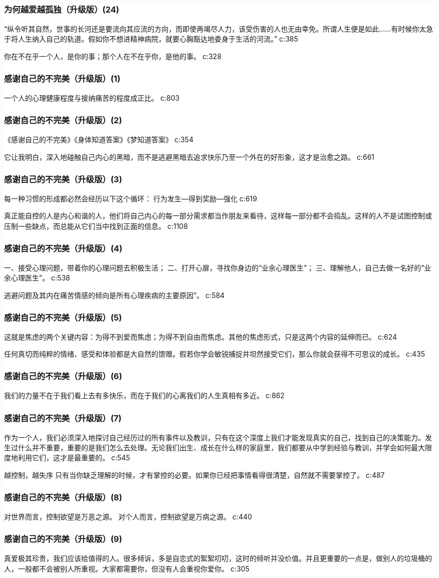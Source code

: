 ### 为何越爱越孤独（升级版）(24)

“纵令听其自然，世事的长河还是要流向其应流的方向，而即使再竭尽人力，该受伤害的人也无由幸免。所谓人生便是如此……有时候你太急于将人生纳入自己的轨道。假如你不想进精神病院，就要心胸豁达地委身于生活的河流。” c:385

你在不在乎一个人，是你的事；那个人在不在乎你，是他的事。 c:328

### 感谢自己的不完美（升级版）(1)

一个人的心理健康程度与接纳痛苦的程度成正比。 c:803

### 感谢自己的不完美（升级版）(2)

《感谢自己的不完美》《身体知道答案》《梦知道答案》 c:354

它让我明白，深入地碰触自己内心的黑暗，而不是逃避黑暗去追求快乐乃至一个外在的好形象，这才是治愈之路。 c:661

### 感谢自己的不完美（升级版）(3)

每一种习惯的形成都必然会经历以下这个循环：    行为发生—得到奖励—强化 c:619

真正能自控的人是内心和谐的人，他们将自己内心的每一部分需求都当作朋友来看待，这样每一部分都不会捣乱。这样的人不是试图控制或压制一些缺点，而总能从它们当中找到正面的信息。 c:1108

### 感谢自己的不完美（升级版）(4)

一、接受心理问题，带着你的心理问题去积极生活； 
    二、打开心扉，寻找你身边的“业余心理医生”； 
    三、理解他人，自己去做一名好的“业余心理医生”。 c:538

逃避问题及其内在痛苦情感的倾向是所有心理疾病的主要原因”。 c:584

### 感谢自己的不完美（升级版）(5)

这就是焦虑的两个关键内容：为得不到爱而焦虑；为得不到自由而焦虑。其他的焦虑形式，只是这两个内容的延伸而已。 c:624

任何真切而纯粹的情绪、感受和体验都是大自然的馈赠。假若你学会敏锐捕捉并坦然接受它们，那么你就会获得不可思议的成长。 c:435

### 感谢自己的不完美（升级版）(6)

我们的力量不在于我们看上去有多快乐，而在于我们的心离我们的人生真相有多近。 c:862

### 感谢自己的不完美（升级版）(7)

作为一个人，我们必须深入地探讨自己经历过的所有事件以及教训，只有在这个深度上我们才能发现真实的自己，找到自己的决策能力。发生过什么并不重要，重要的是我们怎么去处理。无论我们出生、成长在什么样的家庭里，我们都要从中学到经验与教训，并学会如何最大限度地利用它们，这才是最重要的。 c:545

越控制，越失序    只有当你缺乏理解的时候，才有掌控的必要。如果你已经把事情看得很清楚，自然就不需要掌控了。 c:487

### 感谢自己的不完美（升级版）(8)

对世界而言，控制欲望是万恶之源。    对个人而言，控制欲望是万病之源。 c:440

### 感谢自己的不完美（升级版）(9)

真爱极其珍贵，我们应该给值得的人。很多倾诉，多是自恋式的絮絮叨叨，这时的倾听并没价值。并且更重要的一点是，做别人的垃圾桶的人，一般都不会被别人所重视。大家都需要你，但没有人会重视你爱你。 c:305
